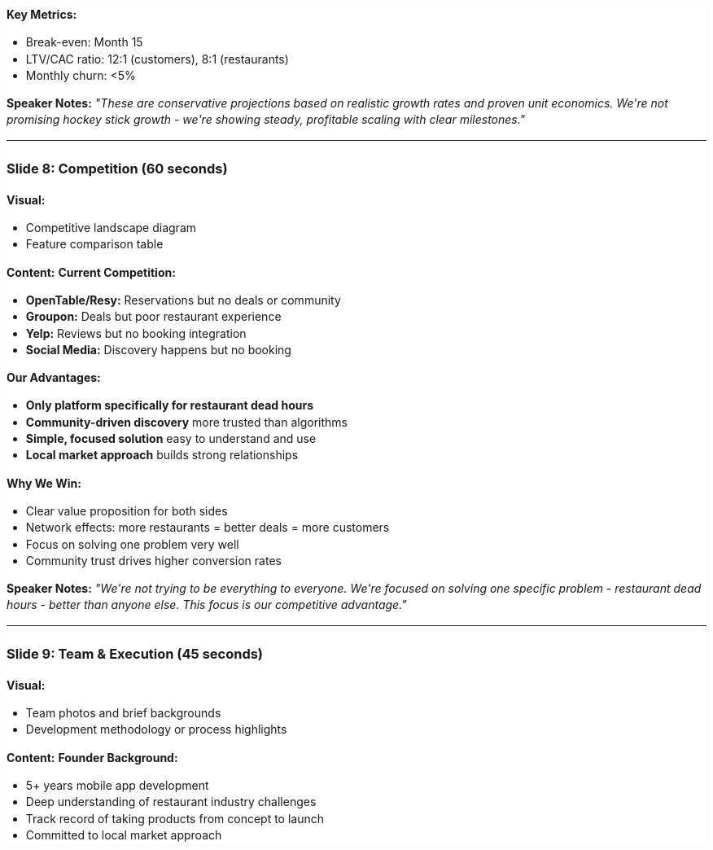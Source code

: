 **Key Metrics:**
- Break-even: Month 15
- LTV/CAC ratio: 12:1 (customers), 8:1 (restaurants)
- Monthly churn: <5%

**Speaker Notes:**
*"These are conservative projections based on realistic growth rates and proven unit economics. We're not promising hockey stick growth - we're showing steady, profitable scaling with clear milestones."*

---

### Slide 8: Competition (60 seconds)

**Visual:**
- Competitive landscape diagram
- Feature comparison table

**Content:**
**Current Competition:**
- **OpenTable/Resy:** Reservations but no deals or community
- **Groupon:** Deals but poor restaurant experience
- **Yelp:** Reviews but no booking integration
- **Social Media:** Discovery happens but no booking

**Our Advantages:**
- **Only platform specifically for restaurant dead hours**
- **Community-driven discovery** more trusted than algorithms
- **Simple, focused solution** easy to understand and use
- **Local market approach** builds strong relationships

**Why We Win:**
- Clear value proposition for both sides
- Network effects: more restaurants = better deals = more customers
- Focus on solving one problem very well
- Community trust drives higher conversion rates

**Speaker Notes:**
*"We're not trying to be everything to everyone. We're focused on solving one specific problem - restaurant dead hours - better than anyone else. This focus is our competitive advantage."*

---

### Slide 9: Team & Execution (45 seconds)

**Visual:**
- Team photos and brief backgrounds
- Development methodology or process highlights

**Content:**
**Founder Background:**
- 5+ years mobile app development
- Deep understanding of restaurant industry challenges
- Track record of taking products from concept to launch
- Committed to local market approach
